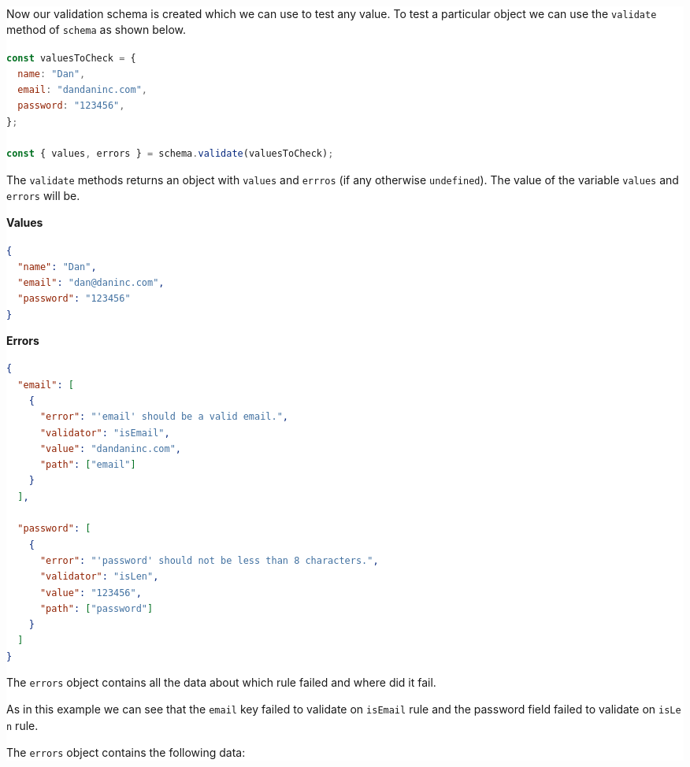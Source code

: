 Now our validation schema is created which we can use to test any value. To test a particular object we can use the `validate` method of `schema` as shown below.

```js
const valuesToCheck = {
  name: "Dan",
  email: "dandaninc.com",
  password: "123456",
};

const { values, errors } = schema.validate(valuesToCheck);
```

The `validate` methods returns an object with `values` and `errros` (if any otherwise `undefined`). The value of the variable `values` and `errors` will be.

**Values**

```json
{
  "name": "Dan",
  "email": "dan@daninc.com",
  "password": "123456"
}
```

**Errors**

```json
{
  "email": [
    {
      "error": "'email' should be a valid email.",
      "validator": "isEmail",
      "value": "dandaninc.com",
      "path": ["email"]
    }
  ],

  "password": [
    {
      "error": "'password' should not be less than 8 characters.",
      "validator": "isLen",
      "value": "123456",
      "path": ["password"]
    }
  ]
}
```

The `errors` object contains all the data about which rule failed and where did it fail.

As in this example we can see that the `email` key failed to validate on `isEmail` rule and the password field failed to validate on `isLen` rule.

The `errors` object contains the following data:
